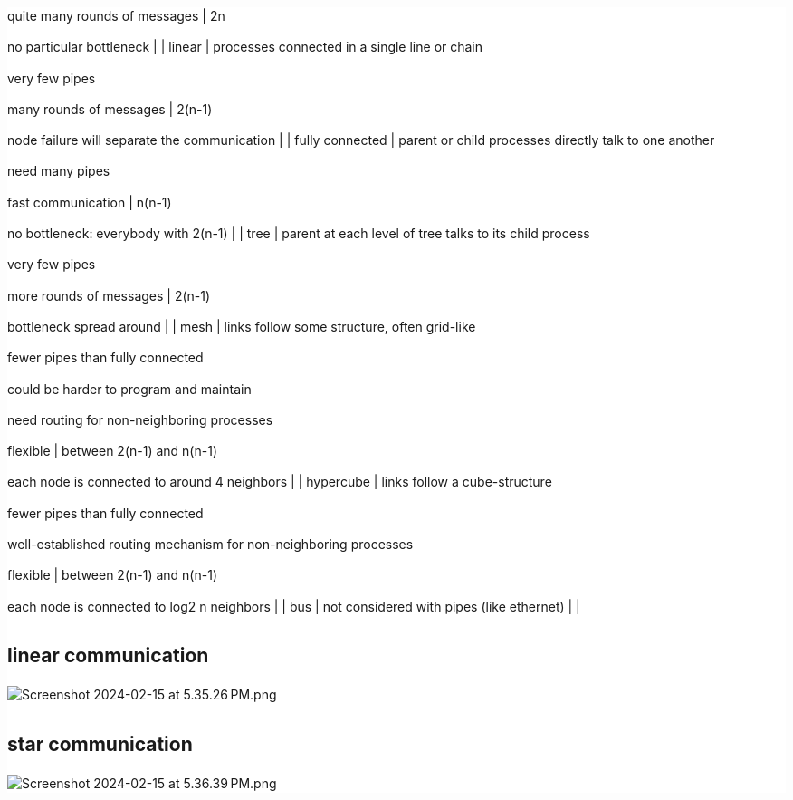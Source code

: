 quite many rounds of messages | 2n

no particular bottleneck |
| linear | processes connected in a single line or chain

very few pipes

many rounds of messages | 2(n-1)

node failure will separate the communication |
| fully connected | parent or child processes directly talk to one another

need many pipes

fast communication | n(n-1)

no bottleneck: everybody with 2(n-1) |
| tree  | parent at each level of tree talks to its child process

very few pipes

more rounds of messages | 2(n-1)

bottleneck spread around |
| mesh | links follow some structure, often grid-like

fewer pipes than fully connected

could be harder to program and maintain

need routing for non-neighboring processes

flexible | between 2(n-1) and n(n-1)

each node is connected to around 4 neighbors |
| hypercube  | links follow a cube-structure

fewer pipes than fully connected

well-established routing mechanism for non-neighboring processes

flexible | between 2(n-1) and n(n-1)

each node is connected to log2 n neighbors |
| bus  | not considered with pipes (like ethernet)  |  |

## linear communication

![Screenshot 2024-02-15 at 5.35.26 PM.png](lecture%205%20af3a690ed6644f4da7082c3cde36e96a/Screenshot_2024-02-15_at_5.35.26_PM.png)

## star communication

![Screenshot 2024-02-15 at 5.36.39 PM.png](lecture%205%20af3a690ed6644f4da7082c3cde36e96a/Screenshot_2024-02-15_at_5.36.39_PM.png)
